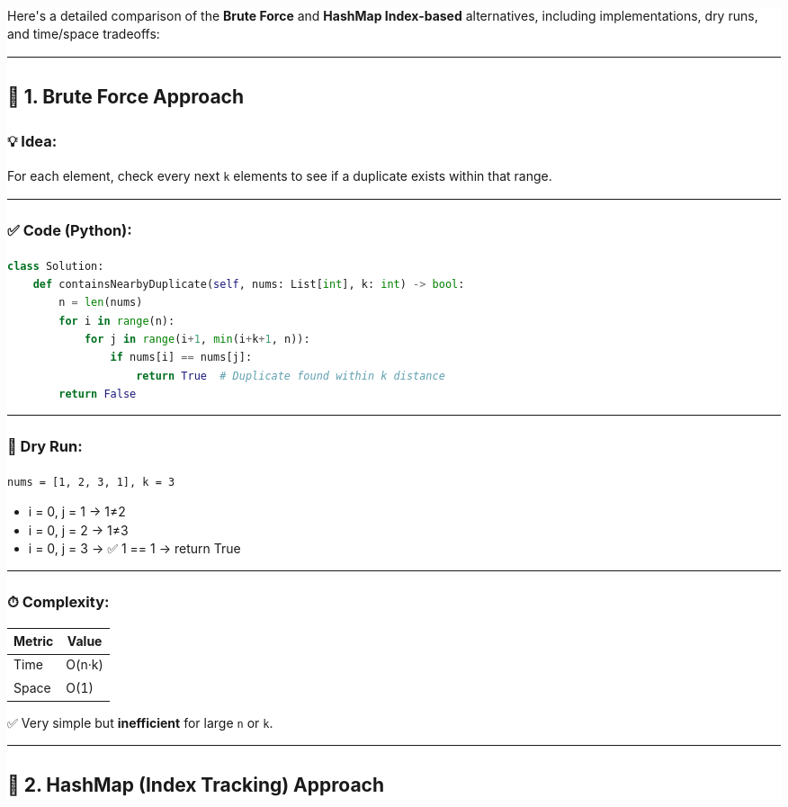

Here's a detailed comparison of the **Brute Force** and **HashMap Index-based** alternatives, including implementations, dry runs, and time/space tradeoffs:

---

## 🔁 1. Brute Force Approach

### 💡 Idea:

For each element, check every next `k` elements to see if a duplicate exists within that range.

---

### ✅ Code (Python):

```python
class Solution:
    def containsNearbyDuplicate(self, nums: List[int], k: int) -> bool:
        n = len(nums)
        for i in range(n):
            for j in range(i+1, min(i+k+1, n)):
                if nums[i] == nums[j]:
                    return True  # Duplicate found within k distance
        return False
```

---

### 🧠 Dry Run:

`nums = [1, 2, 3, 1], k = 3`

* i = 0, j = 1 → 1≠2
* i = 0, j = 2 → 1≠3
* i = 0, j = 3 → ✅ 1 == 1 → return True

---

### ⏱ Complexity:

| Metric | Value  |
| ------ | ------ |
| Time   | O(n·k) |
| Space  | O(1)   |

✅ Very simple but **inefficient** for large `n` or `k`.

---

## 🧠 2. HashMap (Index Tracking) Approach
